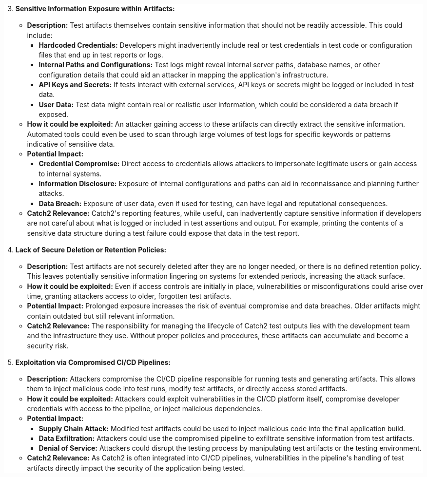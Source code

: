 3. **Sensitive Information Exposure within Artifacts:**

    * **Description:** Test artifacts themselves contain sensitive information that should not be readily accessible. This could include:
        * **Hardcoded Credentials:**  Developers might inadvertently include real or test credentials in test code or configuration files that end up in test reports or logs.
        * **Internal Paths and Configurations:** Test logs might reveal internal server paths, database names, or other configuration details that could aid an attacker in mapping the application's infrastructure.
        * **API Keys and Secrets:**  If tests interact with external services, API keys or secrets might be logged or included in test data.
        * **User Data:**  Test data might contain real or realistic user information, which could be considered a data breach if exposed.
    * **How it could be exploited:** An attacker gaining access to these artifacts can directly extract the sensitive information. Automated tools could even be used to scan through large volumes of test logs for specific keywords or patterns indicative of sensitive data.
    * **Potential Impact:**
        * **Credential Compromise:** Direct access to credentials allows attackers to impersonate legitimate users or gain access to internal systems.
        * **Information Disclosure:** Exposure of internal configurations and paths can aid in reconnaissance and planning further attacks.
        * **Data Breach:** Exposure of user data, even if used for testing, can have legal and reputational consequences.
    * **Catch2 Relevance:** Catch2's reporting features, while useful, can inadvertently capture sensitive information if developers are not careful about what is logged or included in test assertions and output. For example, printing the contents of a sensitive data structure during a test failure could expose that data in the test report.

4. **Lack of Secure Deletion or Retention Policies:**

    * **Description:** Test artifacts are not securely deleted after they are no longer needed, or there is no defined retention policy. This leaves potentially sensitive information lingering on systems for extended periods, increasing the attack surface.
    * **How it could be exploited:** Even if access controls are initially in place, vulnerabilities or misconfigurations could arise over time, granting attackers access to older, forgotten test artifacts.
    * **Potential Impact:**  Prolonged exposure increases the risk of eventual compromise and data breaches. Older artifacts might contain outdated but still relevant information.
    * **Catch2 Relevance:**  The responsibility for managing the lifecycle of Catch2 test outputs lies with the development team and the infrastructure they use. Without proper policies and procedures, these artifacts can accumulate and become a security risk.

5. **Exploitation via Compromised CI/CD Pipelines:**

    * **Description:** Attackers compromise the CI/CD pipeline responsible for running tests and generating artifacts. This allows them to inject malicious code into test runs, modify test artifacts, or directly access stored artifacts.
    * **How it could be exploited:**  Attackers could exploit vulnerabilities in the CI/CD platform itself, compromise developer credentials with access to the pipeline, or inject malicious dependencies.
    * **Potential Impact:**
        * **Supply Chain Attack:**  Modified test artifacts could be used to inject malicious code into the final application build.
        * **Data Exfiltration:** Attackers could use the compromised pipeline to exfiltrate sensitive information from test artifacts.
        * **Denial of Service:**  Attackers could disrupt the testing process by manipulating test artifacts or the testing environment.
    * **Catch2 Relevance:** As Catch2 is often integrated into CI/CD pipelines, vulnerabilities in the pipeline's handling of test artifacts directly impact the security of the application being tested.
